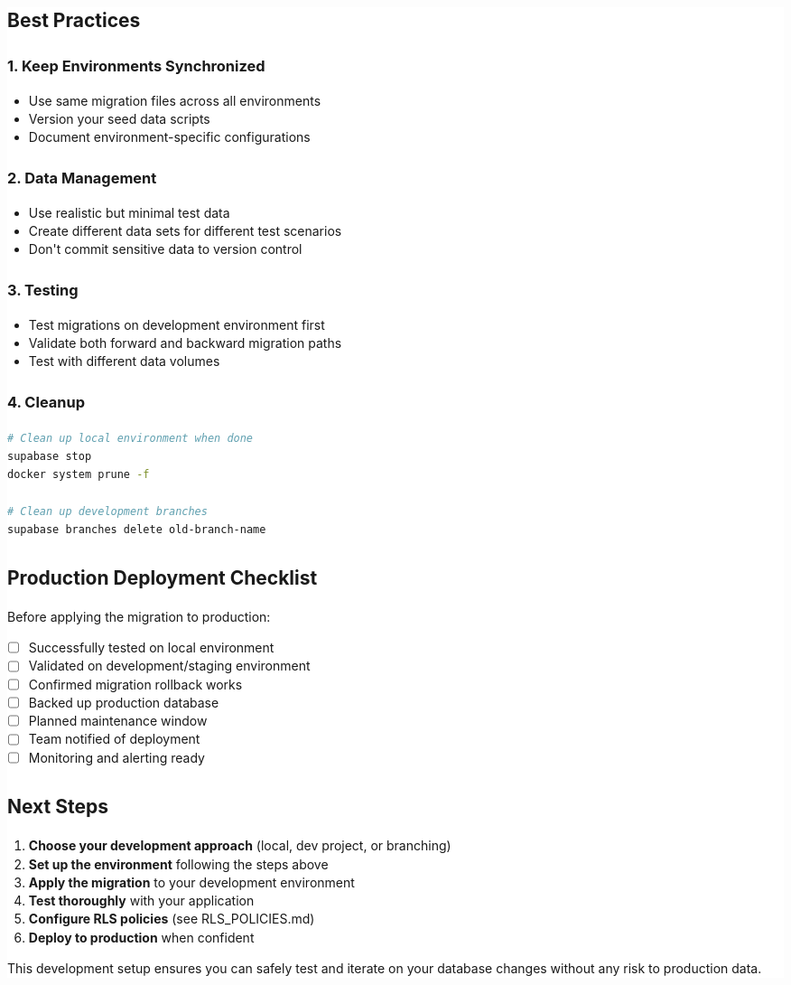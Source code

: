 ## Best Practices

### 1. Keep Environments Synchronized

- Use same migration files across all environments
- Version your seed data scripts
- Document environment-specific configurations

### 2. Data Management

- Use realistic but minimal test data
- Create different data sets for different test scenarios
- Don't commit sensitive data to version control

### 3. Testing

- Test migrations on development environment first
- Validate both forward and backward migration paths
- Test with different data volumes

### 4. Cleanup

```bash
# Clean up local environment when done
supabase stop
docker system prune -f

# Clean up development branches
supabase branches delete old-branch-name
```

## Production Deployment Checklist

Before applying the migration to production:

- [ ] Successfully tested on local environment
- [ ] Validated on development/staging environment
- [ ] Confirmed migration rollback works
- [ ] Backed up production database
- [ ] Planned maintenance window
- [ ] Team notified of deployment
- [ ] Monitoring and alerting ready

## Next Steps

1. **Choose your development approach** (local, dev project, or branching)
2. **Set up the environment** following the steps above
3. **Apply the migration** to your development environment
4. **Test thoroughly** with your application
5. **Configure RLS policies** (see RLS_POLICIES.md)
6. **Deploy to production** when confident

This development setup ensures you can safely test and iterate on your database changes without any risk to production data.
